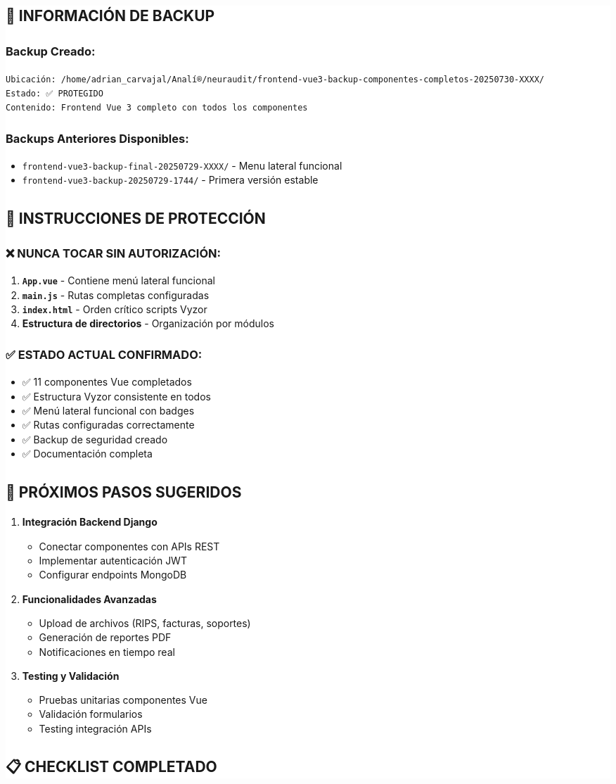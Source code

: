 ## 🔐 INFORMACIÓN DE BACKUP

### **Backup Creado:**
```bash
Ubicación: /home/adrian_carvajal/Analí®/neuraudit/frontend-vue3-backup-componentes-completos-20250730-XXXX/
Estado: ✅ PROTEGIDO
Contenido: Frontend Vue 3 completo con todos los componentes
```

### **Backups Anteriores Disponibles:**
- `frontend-vue3-backup-final-20250729-XXXX/` - Menu lateral funcional
- `frontend-vue3-backup-20250729-1744/` - Primera versión estable

## 🚨 INSTRUCCIONES DE PROTECCIÓN

### **❌ NUNCA TOCAR SIN AUTORIZACIÓN:**
1. **`App.vue`** - Contiene menú lateral funcional
2. **`main.js`** - Rutas completas configuradas
3. **`index.html`** - Orden crítico scripts Vyzor
4. **Estructura de directorios** - Organización por módulos

### **✅ ESTADO ACTUAL CONFIRMADO:**
- ✅ 11 componentes Vue completados
- ✅ Estructura Vyzor consistente en todos
- ✅ Menú lateral funcional con badges
- ✅ Rutas configuradas correctamente
- ✅ Backup de seguridad creado
- ✅ Documentación completa

## 🎯 PRÓXIMOS PASOS SUGERIDOS

1. **Integración Backend Django**
   - Conectar componentes con APIs REST
   - Implementar autenticación JWT
   - Configurar endpoints MongoDB

2. **Funcionalidades Avanzadas**
   - Upload de archivos (RIPS, facturas, soportes)
   - Generación de reportes PDF
   - Notificaciones en tiempo real

3. **Testing y Validación**
   - Pruebas unitarias componentes Vue
   - Validación formularios
   - Testing integración APIs

## 📋 CHECKLIST COMPLETADO
